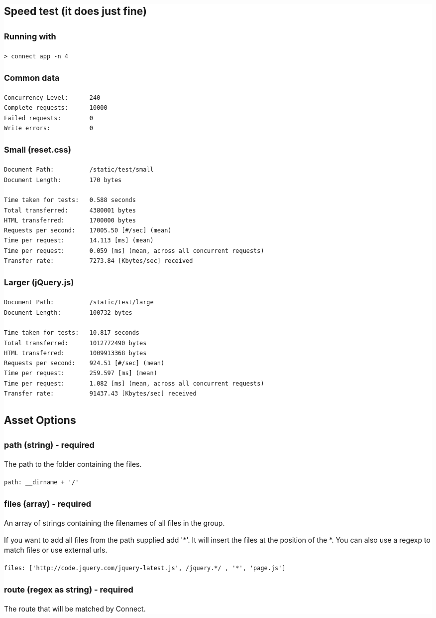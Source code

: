 ## Speed test (it does just fine)
### Running with
    > connect app -n 4

### Common data
    Concurrency Level:      240
    Complete requests:      10000
    Failed requests:        0
    Write errors:           0

### Small (reset.css)
    Document Path:          /static/test/small
    Document Length:        170 bytes
    
    Time taken for tests:   0.588 seconds
    Total transferred:      4380001 bytes
    HTML transferred:       1700000 bytes
    Requests per second:    17005.50 [#/sec] (mean)
    Time per request:       14.113 [ms] (mean)
    Time per request:       0.059 [ms] (mean, across all concurrent requests)
    Transfer rate:          7273.84 [Kbytes/sec] received

### Larger (jQuery.js)
    Document Path:          /static/test/large
    Document Length:        100732 bytes
    
    Time taken for tests:   10.817 seconds
    Total transferred:      1012772490 bytes
    HTML transferred:       1009913368 bytes
    Requests per second:    924.51 [#/sec] (mean)
    Time per request:       259.597 [ms] (mean)
    Time per request:       1.082 [ms] (mean, across all concurrent requests)
    Transfer rate:          91437.43 [Kbytes/sec] received

## Asset Options
### path (string) - required
The path to the folder containing the files.

    path: __dirname + '/'

### files (array) - required
An array of strings containing the filenames of all files in the group.

If you want to add all files from the path supplied add '*'. It will insert the files at the position of the *.
You can also use a regexp to match files or use external urls.

    files: ['http://code.jquery.com/jquery-latest.js', /jquery.*/ , '*', 'page.js']

### route (regex as string) - required
The route that will be matched by Connect.
